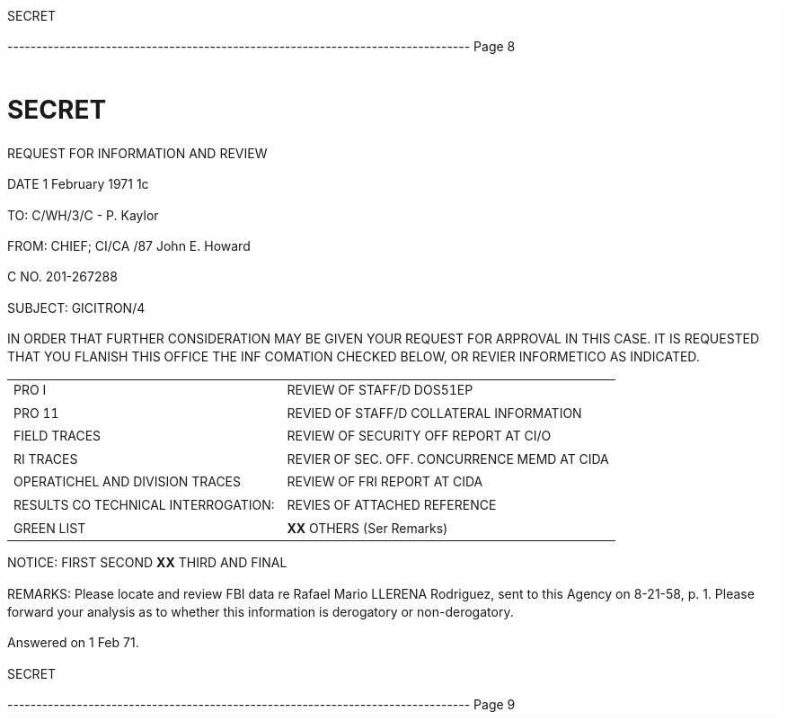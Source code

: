 SECRET


-------------------------------------------------------------------------------- Page 8

# SECRET

REQUEST FOR INFORMATION AND REVIEW

DATE
1 February 1971 1c

TO:
C/WH/3/C - P. Kaylor

FROM: CHIEF; CI/CA
/87 John E. Howard

C NO.
201-267288

SUBJECT:
GICITRON/4

IN ORDER THAT FURTHER CONSIDERATION MAY BE GIVEN YOUR REQUEST FOR ARPROVAL IN THIS CASE. IT IS REQUESTED THAT YOU FLANISH THIS OFFICE THE INF COMATION CHECKED BELOW, OR REVIER INFORMETICO AS INDICATED.

|                                     |                                              |
| ----------------------------------- | -------------------------------------------- |
| PRO I                               | REVIEW OF STAFF/D DOS51EP                    |
| PRO 11                              | REVIED OF STAFF/D COLLATERAL INFORMATION     |
| FIELD TRACES                        | REVIEW OF SECURITY OFF REPORT AT CI/O        |
| RI TRACES                           | REVIER OF SEC. OFF. CONCURRENCE MEMD AT CIDA |
| OPERATICHEL AND DIVISION TRACES     | REVIEW OF FRI REPORT AT CIDA                 |
| RESULTS CO TECHNICAL INTERROGATION: | REVIES OF ATTACHED REFERENCE                 |
| GREEN LIST                          | **XX** OTHERS (Ser Remarks)                  |

NOTICE:
FIRST SECOND **XX** THIRD AND FINAL

REMARKS:
Please locate and review FBI data re Rafael Mario LLERENA Rodriguez, sent to this Agency on 8-21-58, p. 1.
Please forward your analysis as to whether this information is derogatory or non-derogatory.

Answered on 1 Feb 71.

SECRET


-------------------------------------------------------------------------------- Page 9
